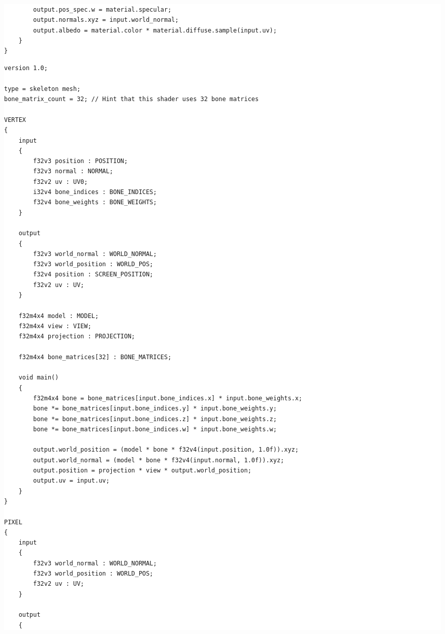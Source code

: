 ```
        output.pos_spec.w = material.specular;
        output.normals.xyz = input.world_normal;
        output.albedo = material.color * material.diffuse.sample(input.uv);
    }
}

```

```
version 1.0;

type = skeleton mesh;
bone_matrix_count = 32; // Hint that this shader uses 32 bone matrices

VERTEX
{
    input
    {
    	f32v3 position : POSITION;
    	f32v3 normal : NORMAL;
    	f32v2 uv : UV0;
    	i32v4 bone_indices : BONE_INDICES;
    	f32v4 bone_weights : BONE_WEIGHTS;
    }
    
    output
    {
    	f32v3 world_normal : WORLD_NORMAL;
    	f32v3 world_position : WORLD_POS;
        f32v4 position : SCREEN_POSITION;
        f32v2 uv : UV;
    }
    
    f32m4x4 model : MODEL;
    f32m4x4 view : VIEW;
	f32m4x4 projection : PROJECTION;
	
	f32m4x4 bone_matrices[32] : BONE_MATRICES;
    
    void main()
    {
    	f32m4x4 bone = bone_matrices[input.bone_indices.x] * input.bone_weights.x;
    	bone *= bone_matrices[input.bone_indices.y] * input.bone_weights.y;
    	bone *= bone_matrices[input.bone_indices.z] * input.bone_weights.z;
    	bone *= bone_matrices[input.bone_indices.w] * input.bone_weights.w;
    	
    	output.world_position = (model * bone * f32v4(input.position, 1.0f)).xyz;
    	output.world_normal = (model * bone * f32v4(input.normal, 1.0f)).xyz;
        output.position = projection * view * output.world_position;
        output.uv = input.uv;
    }
}

PIXEL
{
    input
    {
    	f32v3 world_normal : WORLD_NORMAL;
    	f32v3 world_position : WORLD_POS;
        f32v2 uv : UV;
    }
    
    output
    {
```